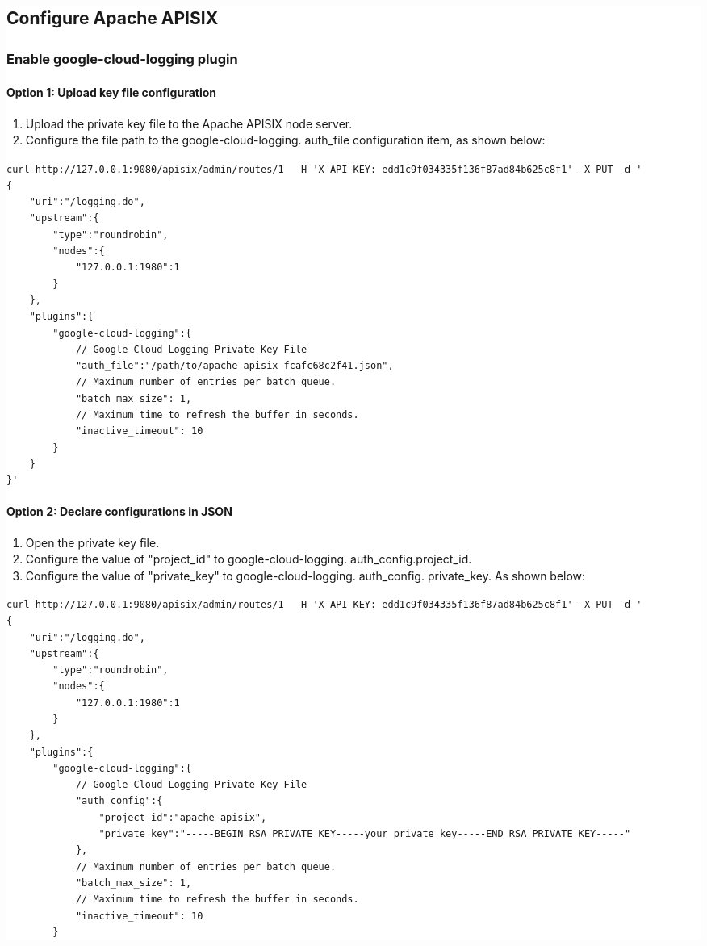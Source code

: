 ## Configure Apache APISIX

### Enable google-cloud-logging plugin

#### Option 1: Upload key file configuration

1. Upload the private key file to the Apache APISIX node server.
2. Configure the file path to the google-cloud-logging. auth_file configuration item, as shown below:

```shell
curl http://127.0.0.1:9080/apisix/admin/routes/1  -H 'X-API-KEY: edd1c9f034335f136f87ad84b625c8f1' -X PUT -d '
{
    "uri":"/logging.do",
    "upstream":{
        "type":"roundrobin",
        "nodes":{
            "127.0.0.1:1980":1
        }
    },
    "plugins":{
        "google-cloud-logging":{
            // Google Cloud Logging Private Key File
            "auth_file":"/path/to/apache-apisix-fcafc68c2f41.json",
            // Maximum number of entries per batch queue.
            "batch_max_size": 1,
            // Maximum time to refresh the buffer in seconds.
            "inactive_timeout": 10
        }
    }
}'
```

#### Option 2: Declare configurations in JSON

1. Open the private key file.
2. Configure the value of "project_id" to google-cloud-logging. auth_config.project_id.
3. Configure the value of "private_key" to google-cloud-logging. auth_config. private_key.
As shown below:

```shell
curl http://127.0.0.1:9080/apisix/admin/routes/1  -H 'X-API-KEY: edd1c9f034335f136f87ad84b625c8f1' -X PUT -d '
{
    "uri":"/logging.do",
    "upstream":{
        "type":"roundrobin",
        "nodes":{
            "127.0.0.1:1980":1
        }
    },
    "plugins":{
        "google-cloud-logging":{
            // Google Cloud Logging Private Key File
            "auth_config":{
                "project_id":"apache-apisix",
                "private_key":"-----BEGIN RSA PRIVATE KEY-----your private key-----END RSA PRIVATE KEY-----"
            },
            // Maximum number of entries per batch queue.
            "batch_max_size": 1,
            // Maximum time to refresh the buffer in seconds.
            "inactive_timeout": 10
        }
```
